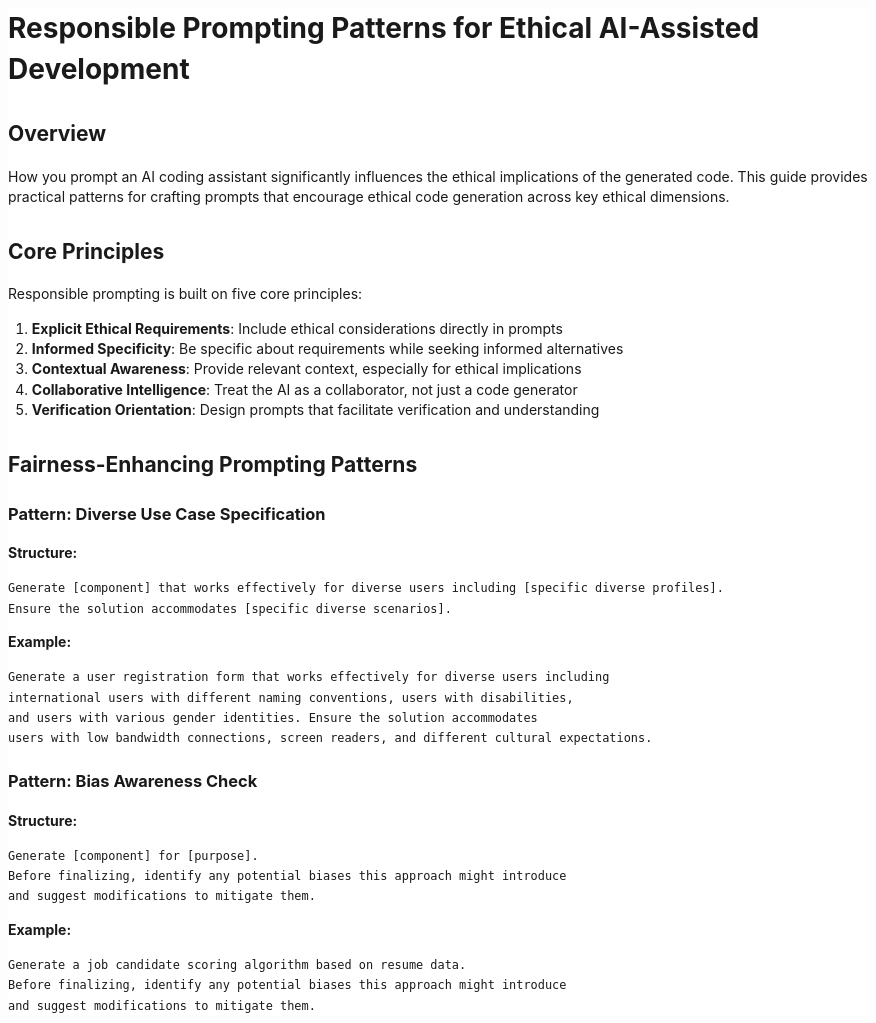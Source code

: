 # Responsible Prompting Patterns for Ethical AI-Assisted Development

## Overview

How you prompt an AI coding assistant significantly influences the ethical implications of the generated code. This guide provides practical patterns for crafting prompts that encourage ethical code generation across key ethical dimensions.

## Core Principles

Responsible prompting is built on five core principles:

1. **Explicit Ethical Requirements**: Include ethical considerations directly in prompts
2. **Informed Specificity**: Be specific about requirements while seeking informed alternatives
3. **Contextual Awareness**: Provide relevant context, especially for ethical implications
4. **Collaborative Intelligence**: Treat the AI as a collaborator, not just a code generator
5. **Verification Orientation**: Design prompts that facilitate verification and understanding

## Fairness-Enhancing Prompting Patterns

### Pattern: Diverse Use Case Specification

**Structure:**
```
Generate [component] that works effectively for diverse users including [specific diverse profiles].
Ensure the solution accommodates [specific diverse scenarios].
```

**Example:**
```
Generate a user registration form that works effectively for diverse users including 
international users with different naming conventions, users with disabilities,
and users with various gender identities. Ensure the solution accommodates
users with low bandwidth connections, screen readers, and different cultural expectations.
```

### Pattern: Bias Awareness Check

**Structure:**
```
Generate [component] for [purpose].
Before finalizing, identify any potential biases this approach might introduce
and suggest modifications to mitigate them.
```

**Example:**
```
Generate a job candidate scoring algorithm based on resume data.
Before finalizing, identify any potential biases this approach might introduce
and suggest modifications to mitigate them.
```
